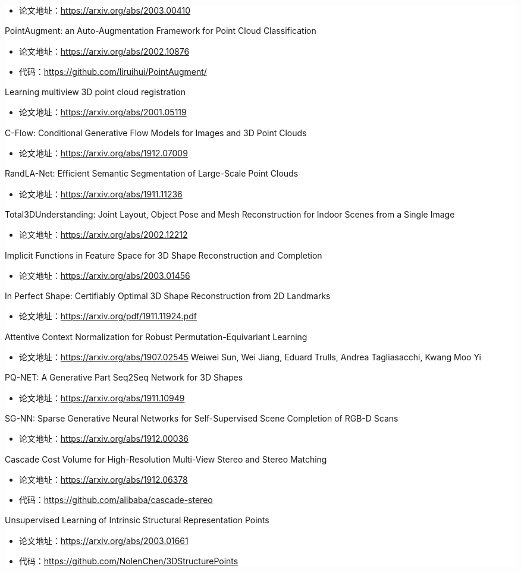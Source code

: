   * 论文地址：https://arxiv.org/abs/2003.00410


PointAugment: an Auto-Augmentation Framework for Point Cloud Classification

  * 论文地址：https://arxiv.org/abs/2002.10876

  * 代码：https://github.com/liruihui/PointAugment/


Learning multiview 3D point cloud registration

  * 论文地址：https://arxiv.org/abs/2001.05119


C-Flow: Conditional Generative Flow Models for Images and 3D Point Clouds

  * 论文地址：https://arxiv.org/abs/1912.07009


RandLA-Net: Efficient Semantic Segmentation of Large-Scale Point Clouds

  * 论文地址：https://arxiv.org/abs/1911.11236


Total3DUnderstanding: Joint Layout, Object Pose and Mesh Reconstruction for Indoor Scenes from a Single Image

  * 论文地址：https://arxiv.org/abs/2002.12212


Implicit Functions in Feature Space for 3D Shape Reconstruction and Completion

  * 论文地址：https://arxiv.org/abs/2003.01456


In Perfect Shape: Certifiably Optimal 3D Shape Reconstruction from 2D Landmarks

  * 论文地址：https://arxiv.org/pdf/1911.11924.pdf


Attentive Context Normalization for Robust Permutation-Equivariant Learning

  * 论文地址：https://arxiv.org/abs/1907.02545 Weiwei Sun, Wei Jiang, Eduard Trulls, Andrea Tagliasacchi, Kwang Moo Yi


PQ-NET: A Generative Part Seq2Seq Network for 3D Shapes

  * 论文地址：https://arxiv.org/abs/1911.10949


SG-NN: Sparse Generative Neural Networks for Self-Supervised Scene Completion of RGB-D Scans

  * 论文地址：https://arxiv.org/abs/1912.00036


Cascade Cost Volume for High-Resolution Multi-View Stereo and Stereo Matching

  * 论文地址：https://arxiv.org/abs/1912.06378

  * 代码：https://github.com/alibaba/cascade-stereo


Unsupervised Learning of Intrinsic Structural Representation Points

  * 论文地址：https://arxiv.org/abs/2003.01661

  * 代码：https://github.com/NolenChen/3DStructurePoints
